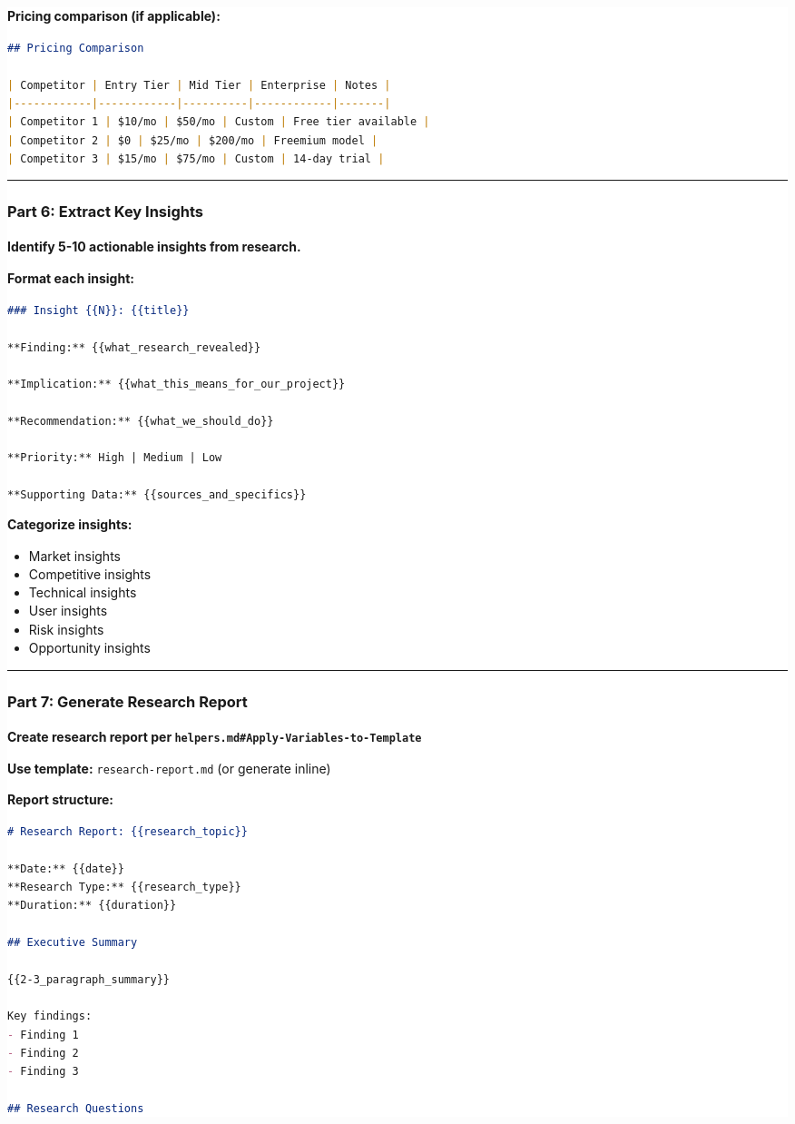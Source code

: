 **Pricing comparison (if applicable):**
```markdown
## Pricing Comparison

| Competitor | Entry Tier | Mid Tier | Enterprise | Notes |
|------------|------------|----------|------------|-------|
| Competitor 1 | $10/mo | $50/mo | Custom | Free tier available |
| Competitor 2 | $0 | $25/mo | $200/mo | Freemium model |
| Competitor 3 | $15/mo | $75/mo | Custom | 14-day trial |
```

---

### Part 6: Extract Key Insights

**Identify 5-10 actionable insights from research.**

**Format each insight:**
```markdown
### Insight {{N}}: {{title}}

**Finding:** {{what_research_revealed}}

**Implication:** {{what_this_means_for_our_project}}

**Recommendation:** {{what_we_should_do}}

**Priority:** High | Medium | Low

**Supporting Data:** {{sources_and_specifics}}
```

**Categorize insights:**
- Market insights
- Competitive insights
- Technical insights
- User insights
- Risk insights
- Opportunity insights

---

### Part 7: Generate Research Report

**Create research report per `helpers.md#Apply-Variables-to-Template`**

**Use template:** `research-report.md` (or generate inline)

**Report structure:**
```markdown
# Research Report: {{research_topic}}

**Date:** {{date}}
**Research Type:** {{research_type}}
**Duration:** {{duration}}

## Executive Summary

{{2-3_paragraph_summary}}

Key findings:
- Finding 1
- Finding 2
- Finding 3

## Research Questions

```